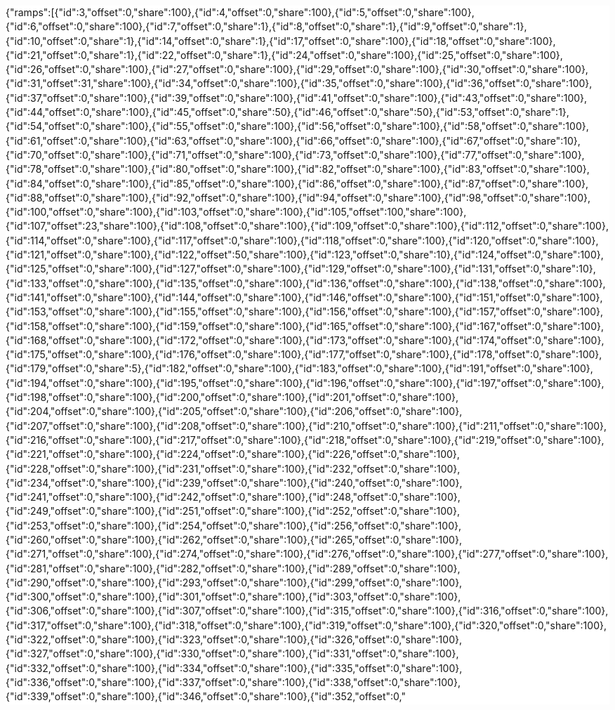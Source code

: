 {"ramps":[{"id":3,"offset":0,"share":100},{"id":4,"offset":0,"share":100},{"id":5,"offset":0,"share":100},{"id":6,"offset":0,"share":100},{"id":7,"offset":0,"share":1},{"id":8,"offset":0,"share":1},{"id":9,"offset":0,"share":1},{"id":10,"offset":0,"share":1},{"id":14,"offset":0,"share":1},{"id":17,"offset":0,"share":100},{"id":18,"offset":0,"share":100},{"id":21,"offset":0,"share":1},{"id":22,"offset":0,"share":1},{"id":24,"offset":0,"share":100},{"id":25,"offset":0,"share":100},{"id":26,"offset":0,"share":100},{"id":27,"offset":0,"share":100},{"id":29,"offset":0,"share":100},{"id":30,"offset":0,"share":100},{"id":31,"offset":31,"share":100},{"id":34,"offset":0,"share":100},{"id":35,"offset":0,"share":100},{"id":36,"offset":0,"share":100},{"id":37,"offset":0,"share":100},{"id":39,"offset":0,"share":100},{"id":41,"offset":0,"share":100},{"id":43,"offset":0,"share":100},{"id":44,"offset":0,"share":100},{"id":45,"offset":0,"share":50},{"id":46,"offset":0,"share":50},{"id":53,"offset":0,"share":1},{"id":54,"offset":0,"share":100},{"id":55,"offset":0,"share":100},{"id":56,"offset":0,"share":100},{"id":58,"offset":0,"share":100},{"id":61,"offset":0,"share":100},{"id":63,"offset":0,"share":100},{"id":66,"offset":0,"share":100},{"id":67,"offset":0,"share":10},{"id":70,"offset":0,"share":100},{"id":71,"offset":0,"share":100},{"id":73,"offset":0,"share":100},{"id":77,"offset":0,"share":100},{"id":78,"offset":0,"share":100},{"id":80,"offset":0,"share":100},{"id":82,"offset":0,"share":100},{"id":83,"offset":0,"share":100},{"id":84,"offset":0,"share":100},{"id":85,"offset":0,"share":100},{"id":86,"offset":0,"share":100},{"id":87,"offset":0,"share":100},{"id":88,"offset":0,"share":100},{"id":92,"offset":0,"share":100},{"id":94,"offset":0,"share":100},{"id":98,"offset":0,"share":100},{"id":100,"offset":0,"share":100},{"id":103,"offset":0,"share":100},{"id":105,"offset":100,"share":100},{"id":107,"offset":23,"share":100},{"id":108,"offset":0,"share":100},{"id":109,"offset":0,"share":100},{"id":112,"offset":0,"share":100},{"id":114,"offset":0,"share":100},{"id":117,"offset":0,"share":100},{"id":118,"offset":0,"share":100},{"id":120,"offset":0,"share":100},{"id":121,"offset":0,"share":100},{"id":122,"offset":50,"share":100},{"id":123,"offset":0,"share":10},{"id":124,"offset":0,"share":100},{"id":125,"offset":0,"share":100},{"id":127,"offset":0,"share":100},{"id":129,"offset":0,"share":100},{"id":131,"offset":0,"share":10},{"id":133,"offset":0,"share":100},{"id":135,"offset":0,"share":100},{"id":136,"offset":0,"share":100},{"id":138,"offset":0,"share":100},{"id":141,"offset":0,"share":100},{"id":144,"offset":0,"share":100},{"id":146,"offset":0,"share":100},{"id":151,"offset":0,"share":100},{"id":153,"offset":0,"share":100},{"id":155,"offset":0,"share":100},{"id":156,"offset":0,"share":100},{"id":157,"offset":0,"share":100},{"id":158,"offset":0,"share":100},{"id":159,"offset":0,"share":100},{"id":165,"offset":0,"share":100},{"id":167,"offset":0,"share":100},{"id":168,"offset":0,"share":100},{"id":172,"offset":0,"share":100},{"id":173,"offset":0,"share":100},{"id":174,"offset":0,"share":100},{"id":175,"offset":0,"share":100},{"id":176,"offset":0,"share":100},{"id":177,"offset":0,"share":100},{"id":178,"offset":0,"share":100},{"id":179,"offset":0,"share":5},{"id":182,"offset":0,"share":100},{"id":183,"offset":0,"share":100},{"id":191,"offset":0,"share":100},{"id":194,"offset":0,"share":100},{"id":195,"offset":0,"share":100},{"id":196,"offset":0,"share":100},{"id":197,"offset":0,"share":100},{"id":198,"offset":0,"share":100},{"id":200,"offset":0,"share":100},{"id":201,"offset":0,"share":100},{"id":204,"offset":0,"share":100},{"id":205,"offset":0,"share":100},{"id":206,"offset":0,"share":100},{"id":207,"offset":0,"share":100},{"id":208,"offset":0,"share":100},{"id":210,"offset":0,"share":100},{"id":211,"offset":0,"share":100},{"id":216,"offset":0,"share":100},{"id":217,"offset":0,"share":100},{"id":218,"offset":0,"share":100},{"id":219,"offset":0,"share":100},{"id":221,"offset":0,"share":100},{"id":224,"offset":0,"share":100},{"id":226,"offset":0,"share":100},{"id":228,"offset":0,"share":100},{"id":231,"offset":0,"share":100},{"id":232,"offset":0,"share":100},{"id":234,"offset":0,"share":100},{"id":239,"offset":0,"share":100},{"id":240,"offset":0,"share":100},{"id":241,"offset":0,"share":100},{"id":242,"offset":0,"share":100},{"id":248,"offset":0,"share":100},{"id":249,"offset":0,"share":100},{"id":251,"offset":0,"share":100},{"id":252,"offset":0,"share":100},{"id":253,"offset":0,"share":100},{"id":254,"offset":0,"share":100},{"id":256,"offset":0,"share":100},{"id":260,"offset":0,"share":100},{"id":262,"offset":0,"share":100},{"id":265,"offset":0,"share":100},{"id":271,"offset":0,"share":100},{"id":274,"offset":0,"share":100},{"id":276,"offset":0,"share":100},{"id":277,"offset":0,"share":100},{"id":281,"offset":0,"share":100},{"id":282,"offset":0,"share":100},{"id":289,"offset":0,"share":100},{"id":290,"offset":0,"share":100},{"id":293,"offset":0,"share":100},{"id":299,"offset":0,"share":100},{"id":300,"offset":0,"share":100},{"id":301,"offset":0,"share":100},{"id":303,"offset":0,"share":100},{"id":306,"offset":0,"share":100},{"id":307,"offset":0,"share":100},{"id":315,"offset":0,"share":100},{"id":316,"offset":0,"share":100},{"id":317,"offset":0,"share":100},{"id":318,"offset":0,"share":100},{"id":319,"offset":0,"share":100},{"id":320,"offset":0,"share":100},{"id":322,"offset":0,"share":100},{"id":323,"offset":0,"share":100},{"id":326,"offset":0,"share":100},{"id":327,"offset":0,"share":100},{"id":330,"offset":0,"share":100},{"id":331,"offset":0,"share":100},{"id":332,"offset":0,"share":100},{"id":334,"offset":0,"share":100},{"id":335,"offset":0,"share":100},{"id":336,"offset":0,"share":100},{"id":337,"offset":0,"share":100},{"id":338,"offset":0,"share":100},{"id":339,"offset":0,"share":100},{"id":346,"offset":0,"share":100},{"id":352,"offset":0,"